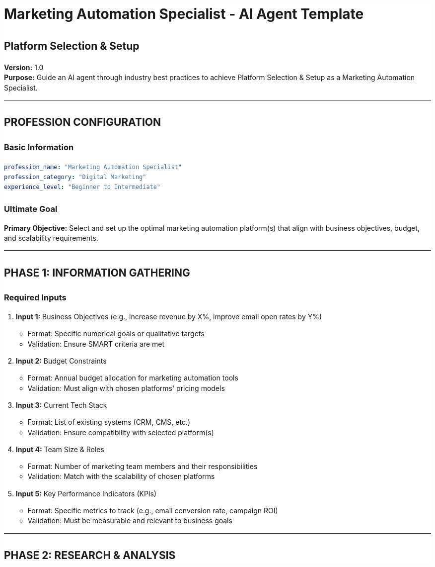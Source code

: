 # Marketing Automation Specialist - AI Agent Template
## Platform Selection & Setup

**Version:** 1.0  
**Purpose:** Guide an AI agent through industry best practices to achieve Platform Selection & Setup as a Marketing Automation Specialist.

---

## PROFESSION CONFIGURATION

### Basic Information
```yaml
profession_name: "Marketing Automation Specialist"
profession_category: "Digital Marketing"
experience_level: "Beginner to Intermediate"
```

### Ultimate Goal
**Primary Objective:** Select and set up the optimal marketing automation platform(s) that align with business objectives, budget, and scalability requirements.

---

## PHASE 1: INFORMATION GATHERING

### Required Inputs
1. **Input 1:** Business Objectives (e.g., increase revenue by X%, improve email open rates by Y%)
   - Format: Specific numerical goals or qualitative targets
   - Validation: Ensure SMART criteria are met

2. **Input 2:** Budget Constraints
   - Format: Annual budget allocation for marketing automation tools
   - Validation: Must align with chosen platforms' pricing models

3. **Input 3:** Current Tech Stack
   - Format: List of existing systems (CRM, CMS, etc.)
   - Validation: Ensure compatibility with selected platform(s)

4. **Input 4:** Team Size & Roles
   - Format: Number of marketing team members and their responsibilities
   - Validation: Match with the scalability of chosen platforms

5. **Input 5:** Key Performance Indicators (KPIs)
   - Format: Specific metrics to track (e.g., email conversion rate, campaign ROI)
   - Validation: Must be measurable and relevant to business goals

---

## PHASE 2: RESEARCH & ANALYSIS
